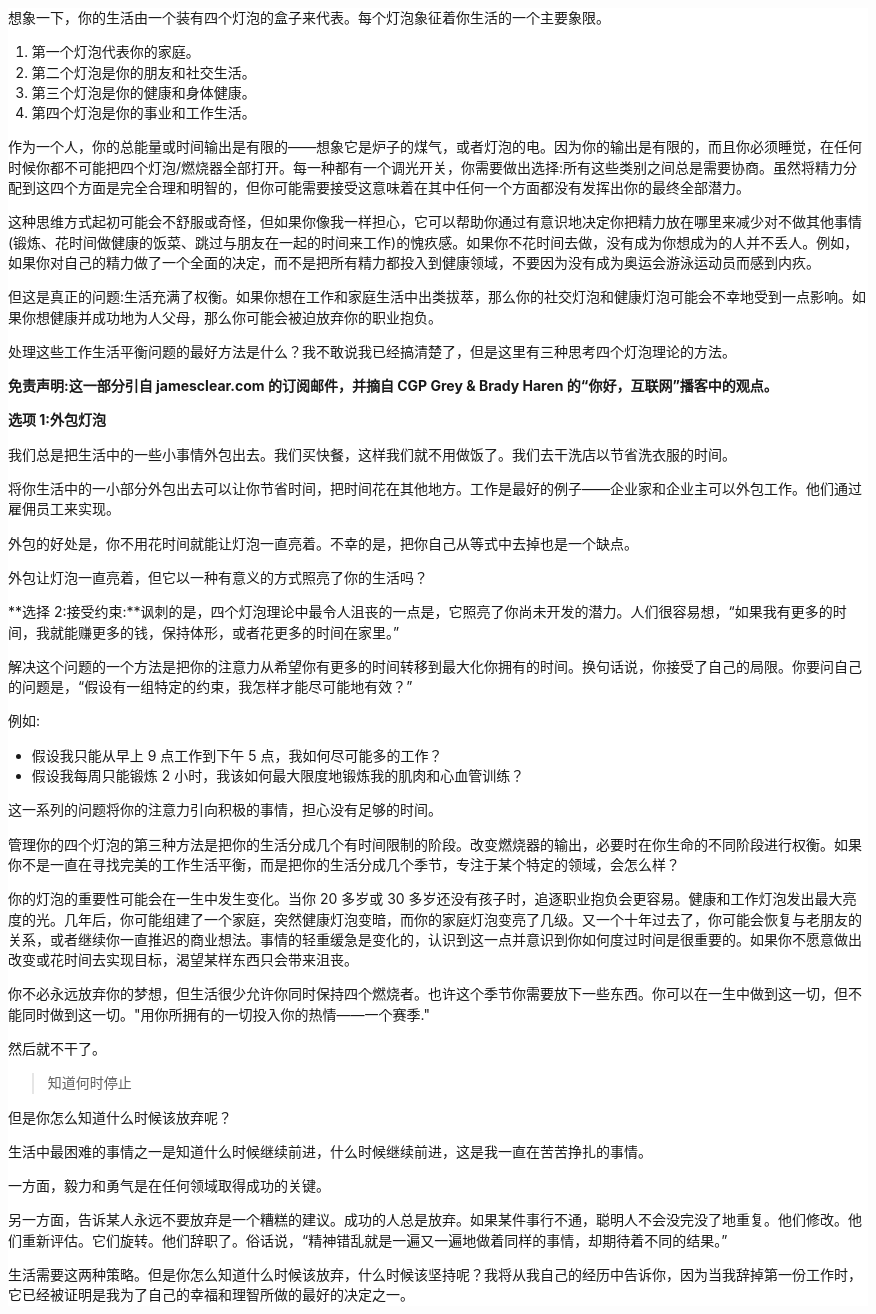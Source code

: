 想象一下，你的生活由一个装有四个灯泡的盒子来代表。每个灯泡象征着你生活的一个主要象限。

1.  第一个灯泡代表你的家庭。
2.  第二个灯泡是你的朋友和社交生活。
3.  第三个灯泡是你的健康和身体健康。
4.  第四个灯泡是你的事业和工作生活。

作为一个人，你的总能量或时间输出是有限的——想象它是炉子的煤气，或者灯泡的电。因为你的输出是有限的，而且你必须睡觉，在任何时候你都不可能把四个灯泡/燃烧器全部打开。每一种都有一个调光开关，你需要做出选择:所有这些类别之间总是需要协商。虽然将精力分配到这四个方面是完全合理和明智的，但你可能需要接受这意味着在其中任何一个方面都没有发挥出你的最终全部潜力。

这种思维方式起初可能会不舒服或奇怪，但如果你像我一样担心，它可以帮助你通过有意识地决定你把精力放在哪里来减少对不做其他事情(锻炼、花时间做健康的饭菜、跳过与朋友在一起的时间来工作)的愧疚感。如果你不花时间去做，没有成为你想成为的人并不丢人。例如，如果你对自己的精力做了一个全面的决定，而不是把所有精力都投入到健康领域，不要因为没有成为奥运会游泳运动员而感到内疚。

但这是真正的问题:生活充满了权衡。如果你想在工作和家庭生活中出类拔萃，那么你的社交灯泡和健康灯泡可能会不幸地受到一点影响。如果你想健康并成功地为人父母，那么你可能会被迫放弃你的职业抱负。

处理这些工作生活平衡问题的最好方法是什么？我不敢说我已经搞清楚了，但是这里有三种思考四个灯泡理论的方法。

**免责声明:这一部分引自 jamesclear.com 的订阅邮件，并摘自 CGP Grey & Brady Haren 的“你好，互联网”播客中的观点。**

**选项 1:外包灯泡**

我们总是把生活中的一些小事情外包出去。我们买快餐，这样我们就不用做饭了。我们去干洗店以节省洗衣服的时间。

将你生活中的一小部分外包出去可以让你节省时间，把时间花在其他地方。工作是最好的例子——企业家和企业主可以外包工作。他们通过雇佣员工来实现。

外包的好处是，你不用花时间就能让灯泡一直亮着。不幸的是，把你自己从等式中去掉也是一个缺点。

外包让灯泡一直亮着，但它以一种有意义的方式照亮了你的生活吗？

**选择 2:接受约束:**讽刺的是，四个灯泡理论中最令人沮丧的一点是，它照亮了你尚未开发的潜力。人们很容易想，“如果我有更多的时间，我就能赚更多的钱，保持体形，或者花更多的时间在家里。”

解决这个问题的一个方法是把你的注意力从希望你有更多的时间转移到最大化你拥有的时间。换句话说，你接受了自己的局限。你要问自己的问题是，“假设有一组特定的约束，我怎样才能尽可能地有效？”

例如:

*   假设我只能从早上 9 点工作到下午 5 点，我如何尽可能多的工作？
*   假设我每周只能锻炼 2 小时，我该如何最大限度地锻炼我的肌肉和心血管训练？

这一系列的问题将你的注意力引向积极的事情，担心没有足够的时间。

管理你的四个灯泡的第三种方法是把你的生活分成几个有时间限制的阶段。改变燃烧器的输出，必要时在你生命的不同阶段进行权衡。如果你不是一直在寻找完美的工作生活平衡，而是把你的生活分成几个季节，专注于某个特定的领域，会怎么样？

你的灯泡的重要性可能会在一生中发生变化。当你 20 多岁或 30 多岁还没有孩子时，追逐职业抱负会更容易。健康和工作灯泡发出最大亮度的光。几年后，你可能组建了一个家庭，突然健康灯泡变暗，而你的家庭灯泡变亮了几级。又一个十年过去了，你可能会恢复与老朋友的关系，或者继续你一直推迟的商业想法。事情的轻重缓急是变化的，认识到这一点并意识到你如何度过时间是很重要的。如果你不愿意做出改变或花时间去实现目标，渴望某样东西只会带来沮丧。

你不必永远放弃你的梦想，但生活很少允许你同时保持四个燃烧者。也许这个季节你需要放下一些东西。你可以在一生中做到这一切，但不能同时做到这一切。"用你所拥有的一切投入你的热情——一个赛季."

然后就不干了。

> 知道何时停止

但是你怎么知道什么时候该放弃呢？

生活中最困难的事情之一是知道什么时候继续前进，什么时候继续前进，这是我一直在苦苦挣扎的事情。

一方面，毅力和勇气是在任何领域取得成功的关键。

另一方面，告诉某人永远不要放弃是一个糟糕的建议。成功的人总是放弃。如果某件事行不通，聪明人不会没完没了地重复。他们修改。他们重新评估。它们旋转。他们辞职了。俗话说，“精神错乱就是一遍又一遍地做着同样的事情，却期待着不同的结果。”

生活需要这两种策略。但是你怎么知道什么时候该放弃，什么时候该坚持呢？我将从我自己的经历中告诉你，因为当我辞掉第一份工作时，它已经被证明是我为了自己的幸福和理智所做的最好的决定之一。
